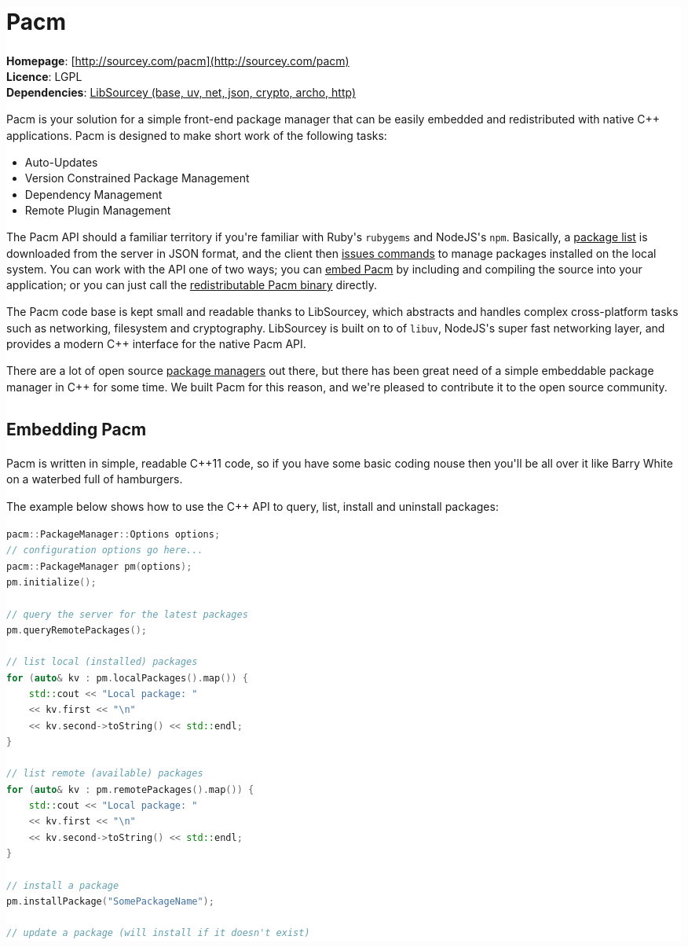 # Pacm

**Homepage**: [http://sourcey.com/pacm](http://sourcey.com/pacm)  
**Licence**: LGPL  
**Dependencies**: [LibSourcey (base, uv, net, json, crypto, archo, http)](http://sourcey.com/libsourcey)  
    
Pacm is your solution for a simple front-end package manager that can be easily embedded and redistributed with native C++ applications. Pacm is designed to make short work of the following tasks:

* Auto-Updates
* Version Constrained Package Management
* Dependency Management
* Remote Plugin Management

The Pacm API should a familiar territory if you're familiar with Ruby's `rubygems` and NodeJS's `npm`. Basically, a [package list](#client-server-protocol) is downloaded from the server in JSON format, and the client then [issues commands](#supported-commands) to manage packages installed on the local system. You can work with the API one of two ways; you can [embed Pacm](#embedding-pacm) by including and compiling the source into your application; or you can just call the [redistributable Pacm binary](#redistributable-command-line-tool) directly.

The Pacm code base is kept small and readable thanks to LibSourcey, which abstracts and handles complex cross-platform tasks such as networking, filesystem and cryptography. LibSourcey is built on to of `libuv`, NodeJS's super fast networking layer, and provides a modern C++ interface for the native Pacm API.

There are a lot of open source [package managers](http://en.wikipedia.org/wiki/List_of_software_package_management_systems) out there, but there has been great need of a simple embeddable package manager in C++ for some time. We built Pacm for this reason, and we're pleased to contribute it to the open source community.

## Embedding Pacm

Pacm is written in simple, readable C++11 code, so if you have some basic coding nouse then you'll be all over it like Barry White on a waterbed full of hamburgers. 

The example below shows how to use the C++ API to query, list, install and uninstall packages:

~~~ cpp
pacm::PackageManager::Options options;
// configuration options go here...
pacm::PackageManager pm(options);
pm.initialize();
        
// query the server for the latest packages
pm.queryRemotePackages();                
        
// list local (installed) packages
for (auto& kv : pm.localPackages().map()) {            
    std::cout << "Local package: " 
    << kv.first << "\n" 
    << kv.second->toString() << std::endl;
}

// list remote (available) packages
for (auto& kv : pm.remotePackages().map()) {            
    std::cout << "Local package: " 
    << kv.first << "\n" 
    << kv.second->toString() << std::endl;
}              
        
// install a package
pm.installPackage("SomePackageName");

// update a package (will install if it doesn't exist)
~~~